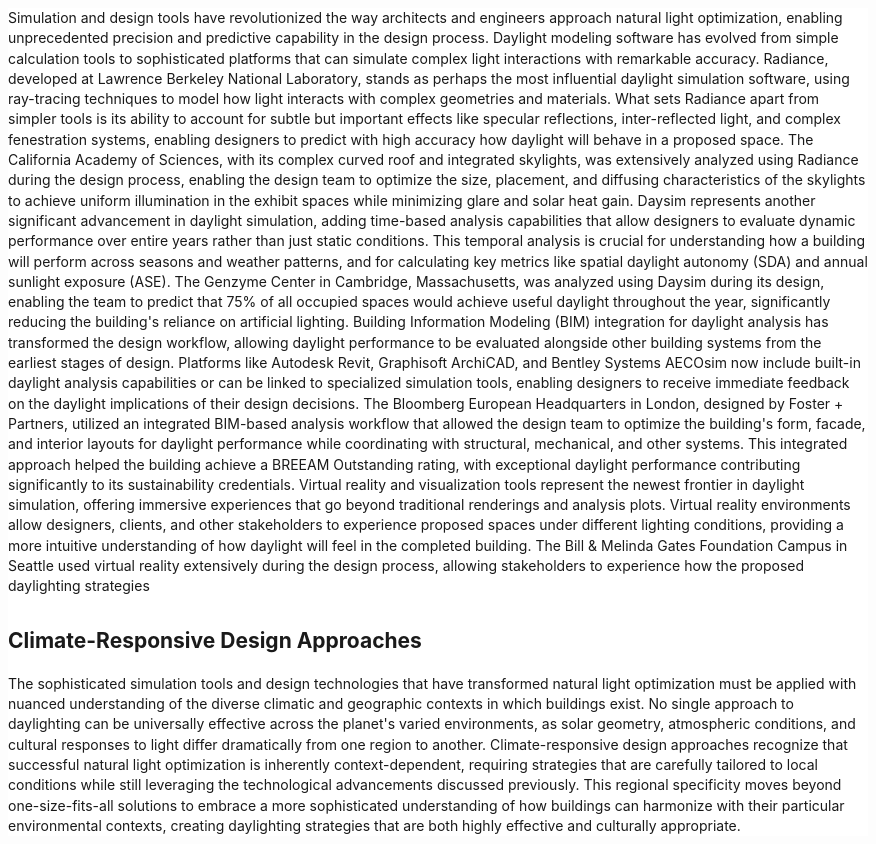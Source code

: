 Simulation and design tools have revolutionized the way architects and engineers approach natural light optimization, enabling unprecedented precision and predictive capability in the design process. Daylight modeling software has evolved from simple calculation tools to sophisticated platforms that can simulate complex light interactions with remarkable accuracy. Radiance, developed at Lawrence Berkeley National Laboratory, stands as perhaps the most influential daylight simulation software, using ray-tracing techniques to model how light interacts with complex geometries and materials. What sets Radiance apart from simpler tools is its ability to account for subtle but important effects like specular reflections, inter-reflected light, and complex fenestration systems, enabling designers to predict with high accuracy how daylight will behave in a proposed space. The California Academy of Sciences, with its complex curved roof and integrated skylights, was extensively analyzed using Radiance during the design process, enabling the design team to optimize the size, placement, and diffusing characteristics of the skylights to achieve uniform illumination in the exhibit spaces while minimizing glare and solar heat gain. Daysim represents another significant advancement in daylight simulation, adding time-based analysis capabilities that allow designers to evaluate dynamic performance over entire years rather than just static conditions. This temporal analysis is crucial for understanding how a building will perform across seasons and weather patterns, and for calculating key metrics like spatial daylight autonomy (SDA) and annual sunlight exposure (ASE). The Genzyme Center in Cambridge, Massachusetts, was analyzed using Daysim during its design, enabling the team to predict that 75% of all occupied spaces would achieve useful daylight throughout the year, significantly reducing the building's reliance on artificial lighting. Building Information Modeling (BIM) integration for daylight analysis has transformed the design workflow, allowing daylight performance to be evaluated alongside other building systems from the earliest stages of design. Platforms like Autodesk Revit, Graphisoft ArchiCAD, and Bentley Systems AECOsim now include built-in daylight analysis capabilities or can be linked to specialized simulation tools, enabling designers to receive immediate feedback on the daylight implications of their design decisions. The Bloomberg European Headquarters in London, designed by Foster + Partners, utilized an integrated BIM-based analysis workflow that allowed the design team to optimize the building's form, facade, and interior layouts for daylight performance while coordinating with structural, mechanical, and other systems. This integrated approach helped the building achieve a BREEAM Outstanding rating, with exceptional daylight performance contributing significantly to its sustainability credentials. Virtual reality and visualization tools represent the newest frontier in daylight simulation, offering immersive experiences that go beyond traditional renderings and analysis plots. Virtual reality environments allow designers, clients, and other stakeholders to experience proposed spaces under different lighting conditions, providing a more intuitive understanding of how daylight will feel in the completed building. The Bill & Melinda Gates Foundation Campus in Seattle used virtual reality extensively during the design process, allowing stakeholders to experience how the proposed daylighting strategies

## Climate-Responsive Design Approaches

The sophisticated simulation tools and design technologies that have transformed natural light optimization must be applied with nuanced understanding of the diverse climatic and geographic contexts in which buildings exist. No single approach to daylighting can be universally effective across the planet's varied environments, as solar geometry, atmospheric conditions, and cultural responses to light differ dramatically from one region to another. Climate-responsive design approaches recognize that successful natural light optimization is inherently context-dependent, requiring strategies that are carefully tailored to local conditions while still leveraging the technological advancements discussed previously. This regional specificity moves beyond one-size-fits-all solutions to embrace a more sophisticated understanding of how buildings can harmonize with their particular environmental contexts, creating daylighting strategies that are both highly effective and culturally appropriate.
